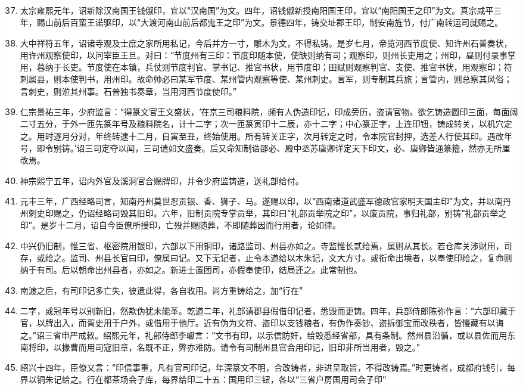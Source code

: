 37. <span id="志第一百七_舆服六-宝_印_符券_宫室制度_臣庶室屋制度宝。秦制，天子有六玺，又有传国玺，历代因之。唐改为宝，其制有八。五代乱离，或多亡失。周广顺中，始造二宝：其一曰“皇帝承天受命之宝”，一曰“皇帝神宝”。太祖受禅，传此二宝，又制“大宋受命之宝”。至太宗，又别制“承天受命之宝”。是后，诸帝嗣服，皆自为一宝，以“皇帝恭膺天命之宝”为文。凡上尊号，有司制玉宝，则以所上尊号为文。-37"></span>
太宗雍熙元年，诏新除汉南国王钱俶印，宜以“汉南国”为文。四年，诏钱俶新授南阳国王印，宜以“南阳国王之印”为文。真宗咸平三年，赐山前后百蛮王诺驱印，以“大渡河南山前后都鬼王之印”为文。景德四年，铸交址郡王印，制安南旌节，付广南转运司就赐之。

38. <span id="志第一百七_舆服六-宝_印_符券_宫室制度_臣庶室屋制度宝。秦制，天子有六玺，又有传国玺，历代因之。唐改为宝，其制有八。五代乱离，或多亡失。周广顺中，始造二宝：其一曰“皇帝承天受命之宝”，一曰“皇帝神宝”。太祖受禅，传此二宝，又制“大宋受命之宝”。至太宗，又别制“承天受命之宝”。是后，诸帝嗣服，皆自为一宝，以“皇帝恭膺天命之宝”为文。凡上尊号，有司制玉宝，则以所上尊号为文。-38"></span>
大中祥符五年，诏诸寺观及士庶之家所用私记，今后并方一寸，雕木为文，不得私铸。是岁七月，帝览河西节度使、知许州石普奏状，用许州观察使印，以问宰臣王旦。对曰：“节度州有三印：节度印随本使，使缺则纳有司；观察印，则州长吏用之；州印，昼则付录事掌用，暮纳于长吏。节度使在本镇，兵仗则节度判官、掌书记、推官书状，用节度印；田赋则观察判官、支使、推官书状，用观察印；符刺属县，则本使判书，用州印。故命帅必曰某军节度、某州管内观察等使、某州刺史。言军，则专制其兵旅；言管内，则总察其风俗；言刺史，则涖其州事。石普独书奏章，当用河西节度使印。”

39. <span id="志第一百七_舆服六-宝_印_符券_宫室制度_臣庶室屋制度宝。秦制，天子有六玺，又有传国玺，历代因之。唐改为宝，其制有八。五代乱离，或多亡失。周广顺中，始造二宝：其一曰“皇帝承天受命之宝”，一曰“皇帝神宝”。太祖受禅，传此二宝，又制“大宋受命之宝”。至太宗，又别制“承天受命之宝”。是后，诸帝嗣服，皆自为一宝，以“皇帝恭膺天命之宝”为文。凡上尊号，有司制玉宝，则以所上尊号为文。-39"></span>
仁宗景祐三年，少府监言：“得篆文官王文盛状，‘在京三司粮料院，频有人伪造印记，印成旁历，盗请官物。欲乞铸造圆印三面，每面阔二寸五分，于外一匝先篆年号及粮料院名，计十二字；次一匝篆寅印十二辰，亦十二字；中心篆正字，上连印钮，铸成转关，以机穴定之。用时逐月分对，年终转逮十二月，自寅至丑，终始使用。所有转关正字，次月转定之时，令本院官封押，选差人行使其印。遇改年号，即令别铸。’诏三司定夺以闻，三司请如文盛奏。后又命知制诰邵必、殿中丞苏唐卿详定天下印文，必、唐卿皆通篆籀，然亦无所厘改焉。

40. <span id="志第一百七_舆服六-宝_印_符券_宫室制度_臣庶室屋制度宝。秦制，天子有六玺，又有传国玺，历代因之。唐改为宝，其制有八。五代乱离，或多亡失。周广顺中，始造二宝：其一曰“皇帝承天受命之宝”，一曰“皇帝神宝”。太祖受禅，传此二宝，又制“大宋受命之宝”。至太宗，又别制“承天受命之宝”。是后，诸帝嗣服，皆自为一宝，以“皇帝恭膺天命之宝”为文。凡上尊号，有司制玉宝，则以所上尊号为文。-40"></span>
神宗熙宁五年，诏内外官及溪洞官合赐牌印，并令少府监铸造，送礼部给付。

41. <span id="志第一百七_舆服六-宝_印_符券_宫室制度_臣庶室屋制度宝。秦制，天子有六玺，又有传国玺，历代因之。唐改为宝，其制有八。五代乱离，或多亡失。周广顺中，始造二宝：其一曰“皇帝承天受命之宝”，一曰“皇帝神宝”。太祖受禅，传此二宝，又制“大宋受命之宝”。至太宗，又别制“承天受命之宝”。是后，诸帝嗣服，皆自为一宝，以“皇帝恭膺天命之宝”为文。凡上尊号，有司制玉宝，则以所上尊号为文。-41"></span>
元丰三年，广西经略司言，知南丹州莫世忍贡银、香、狮子、马。遂赐以印，以“西南诸道武盛军德政官家明天国主印”为文，并以南丹州刺史印赐之，仍诏经略司毁其旧印。六年，旧制贡院专掌贡举，其印曰“礼部贡举院之印”，以废贡院，事归礼部，别铸“礼部贡举之印”。是岁十二月，诏自今臣僚所授印，亡殁并赐随葬，不即随葬因而行用者，论如律。

42. <span id="志第一百七_舆服六-宝_印_符券_宫室制度_臣庶室屋制度宝。秦制，天子有六玺，又有传国玺，历代因之。唐改为宝，其制有八。五代乱离，或多亡失。周广顺中，始造二宝：其一曰“皇帝承天受命之宝”，一曰“皇帝神宝”。太祖受禅，传此二宝，又制“大宋受命之宝”。至太宗，又别制“承天受命之宝”。是后，诸帝嗣服，皆自为一宝，以“皇帝恭膺天命之宝”为文。凡上尊号，有司制玉宝，则以所上尊号为文。-42"></span>
中兴仍旧制，惟三省、枢密院用银印，六部以下用铜印，诸路监司、州县亦如之。寺监惟长贰给焉，属则从其长。若仓库关涉财用，司存，或给之。监司、州县长官曰印，僚属曰记。又下无记者，止令本道给以木朱记，文大方寸。或衔命出境者，以奉使印给之，复命则纳于有司。后以朝命出州县者，亦如之。新进士置团司，亦假奉使印，结局还之。此常制也。

43. <span id="志第一百七_舆服六-宝_印_符券_宫室制度_臣庶室屋制度宝。秦制，天子有六玺，又有传国玺，历代因之。唐改为宝，其制有八。五代乱离，或多亡失。周广顺中，始造二宝：其一曰“皇帝承天受命之宝”，一曰“皇帝神宝”。太祖受禅，传此二宝，又制“大宋受命之宝”。至太宗，又别制“承天受命之宝”。是后，诸帝嗣服，皆自为一宝，以“皇帝恭膺天命之宝”为文。凡上尊号，有司制玉宝，则以所上尊号为文。-43"></span>
南渡之后，有司印记多亡失，彼遗此得，各自收用。尚方重铸给之，加“行在”

44. <span id="志第一百七_舆服六-宝_印_符券_宫室制度_臣庶室屋制度宝。秦制，天子有六玺，又有传国玺，历代因之。唐改为宝，其制有八。五代乱离，或多亡失。周广顺中，始造二宝：其一曰“皇帝承天受命之宝”，一曰“皇帝神宝”。太祖受禅，传此二宝，又制“大宋受命之宝”。至太宗，又别制“承天受命之宝”。是后，诸帝嗣服，皆自为一宝，以“皇帝恭膺天命之宝”为文。凡上尊号，有司制玉宝，则以所上尊号为文。-44"></span>
二字，或冠年号以别新旧，然欺伪犹未能革。乾道二年，礼部请郡县假借印记者，悉毁而更铸。四年，兵部侍郎陈弥作言：“六部印藏于官，以牌出入，而胥史用于户外，或借用于他厅。近有伪为文符、盗印以支钱粮者，有伪作奏钞、盗拆御宝而改秩者，皆慢藏有以诲之。”诏三省申严戒敕。绍熙元年，礼部侍郎李巘言：“文书有印，以示信防奸，给毁悉经省部，具有条制。然州县沿循，或以县佐而用东南将印，以掾曹而用司寇旧章，名既不正，弊亦难防。请令有司制州县官合用印记，旧印非所当用者，毁之。”

45. <span id="志第一百七_舆服六-宝_印_符券_宫室制度_臣庶室屋制度宝。秦制，天子有六玺，又有传国玺，历代因之。唐改为宝，其制有八。五代乱离，或多亡失。周广顺中，始造二宝：其一曰“皇帝承天受命之宝”，一曰“皇帝神宝”。太祖受禅，传此二宝，又制“大宋受命之宝”。至太宗，又别制“承天受命之宝”。是后，诸帝嗣服，皆自为一宝，以“皇帝恭膺天命之宝”为文。凡上尊号，有司制玉宝，则以所上尊号为文。-45"></span>
绍兴十四年，臣僚又言：“印信事重，凡有官司印记，年深篆文不明，合改铸者，非进呈取旨，不得改铸焉。”时更铸者，成都府钱引，每界以铜朱记给之。行在都茶场会子库，每界给印二十五：国用印三钮，各以“三省户房国用司会子印”
